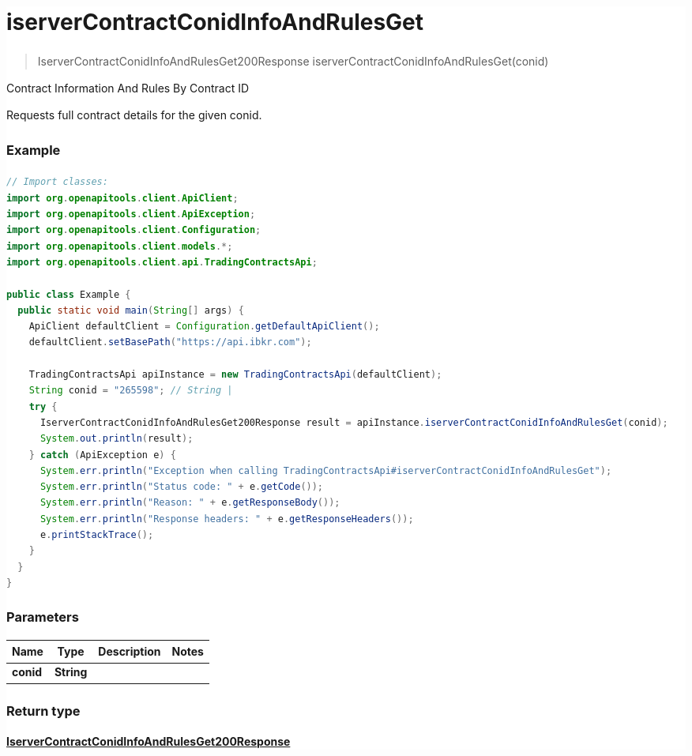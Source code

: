 <a id="iserverContractConidInfoAndRulesGet"></a>
# **iserverContractConidInfoAndRulesGet**
> IserverContractConidInfoAndRulesGet200Response iserverContractConidInfoAndRulesGet(conid)

Contract Information And Rules By Contract ID

Requests full contract details for the given conid.

### Example
```java
// Import classes:
import org.openapitools.client.ApiClient;
import org.openapitools.client.ApiException;
import org.openapitools.client.Configuration;
import org.openapitools.client.models.*;
import org.openapitools.client.api.TradingContractsApi;

public class Example {
  public static void main(String[] args) {
    ApiClient defaultClient = Configuration.getDefaultApiClient();
    defaultClient.setBasePath("https://api.ibkr.com");

    TradingContractsApi apiInstance = new TradingContractsApi(defaultClient);
    String conid = "265598"; // String | 
    try {
      IserverContractConidInfoAndRulesGet200Response result = apiInstance.iserverContractConidInfoAndRulesGet(conid);
      System.out.println(result);
    } catch (ApiException e) {
      System.err.println("Exception when calling TradingContractsApi#iserverContractConidInfoAndRulesGet");
      System.err.println("Status code: " + e.getCode());
      System.err.println("Reason: " + e.getResponseBody());
      System.err.println("Response headers: " + e.getResponseHeaders());
      e.printStackTrace();
    }
  }
}
```

### Parameters

| Name | Type | Description  | Notes |
|------------- | ------------- | ------------- | -------------|
| **conid** | **String**|  | |

### Return type

[**IserverContractConidInfoAndRulesGet200Response**](IserverContractConidInfoAndRulesGet200Response.md)
